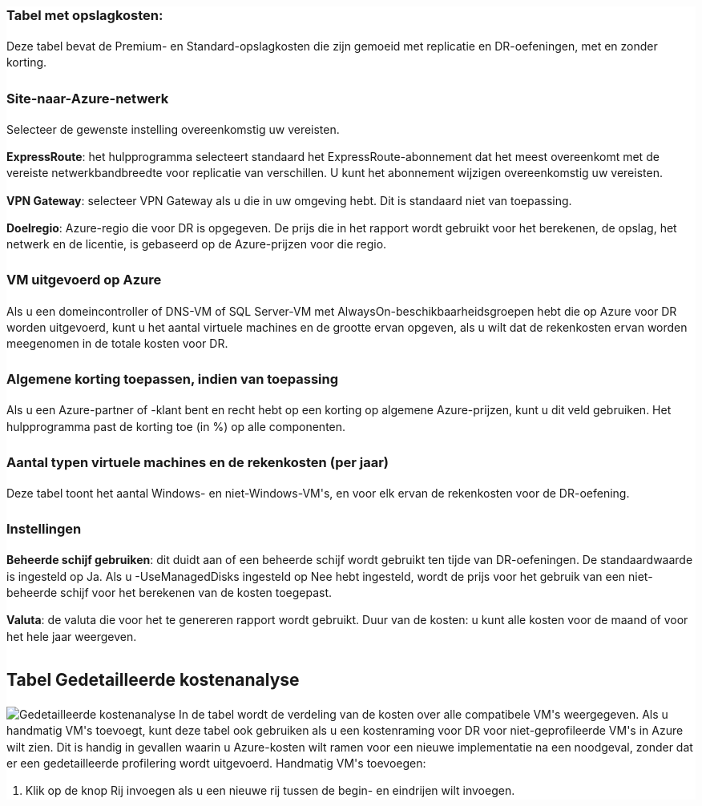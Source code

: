 ### <a name="storage-cost-table"></a>Tabel met opslagkosten:
Deze tabel bevat de Premium- en Standard-opslagkosten die zijn gemoeid met replicatie en DR-oefeningen, met en zonder korting.

### <a name="site-to-azure-network"></a>Site-naar-Azure-netwerk
Selecteer de gewenste instelling overeenkomstig uw vereisten. 

**ExpressRoute**: het hulpprogramma selecteert standaard het ExpressRoute-abonnement dat het meest overeenkomt met de vereiste netwerkbandbreedte voor replicatie van verschillen. U kunt het abonnement wijzigen overeenkomstig uw vereisten.

**VPN Gateway**: selecteer VPN Gateway als u die in uw omgeving hebt. Dit is standaard niet van toepassing.

**Doelregio**: Azure-regio die voor DR is opgegeven. De prijs die in het rapport wordt gebruikt voor het berekenen, de opslag, het netwerk en de licentie, is gebaseerd op de Azure-prijzen voor die regio. 

### <a name="vm-running-on-azure"></a>VM uitgevoerd op Azure
Als u een domeincontroller of DNS-VM of SQL Server-VM met AlwaysOn-beschikbaarheidsgroepen hebt die op Azure voor DR worden uitgevoerd, kunt u het aantal virtuele machines en de grootte ervan opgeven, als u wilt dat de rekenkosten ervan worden meegenomen in de totale kosten voor DR. 

### <a name="apply-overall-discount-if-applicable"></a>Algemene korting toepassen, indien van toepassing
Als u een Azure-partner of -klant bent en recht hebt op een korting op algemene Azure-prijzen, kunt u dit veld gebruiken. Het hulpprogramma past de korting toe (in %) op alle componenten.

### <a name="number-of-virtual-machines-type-and-compute-cost-per-year"></a>Aantal typen virtuele machines en de rekenkosten (per jaar)
Deze tabel toont het aantal Windows- en niet-Windows-VM's, en voor elk ervan de rekenkosten voor de DR-oefening.

### <a name="settings"></a>Instellingen 
**Beheerde schijf gebruiken**: dit duidt aan of een beheerde schijf wordt gebruikt ten tijde van DR-oefeningen. De standaardwaarde is ingesteld op Ja. Als u -UseManagedDisks ingesteld op Nee hebt ingesteld, wordt de prijs voor het gebruik van een niet-beheerde schijf voor het berekenen van de kosten toegepast.

**Valuta**: de valuta die voor het te genereren rapport wordt gebruikt. Duur van de kosten: u kunt alle kosten voor de maand of voor het hele jaar weergeven. 

## <a name="detailed-cost-analysis-table"></a>Tabel Gedetailleerde kostenanalyse
![Gedetailleerde kostenanalyse](media/site-recovery-hyper-v-deployment-planner-cost-estimation/detailed-cost-analysis-h2a.png) In de tabel wordt de verdeling van de kosten over alle compatibele VM's weergegeven. Als u handmatig VM's toevoegt, kunt deze tabel ook gebruiken als u een kostenraming voor DR voor niet-geprofileerde VM's in Azure wilt zien. Dit is handig in gevallen waarin u Azure-kosten wilt ramen voor een nieuwe implementatie na een noodgeval, zonder dat er een gedetailleerde profilering wordt uitgevoerd.
Handmatig VM's toevoegen: 
1.  Klik op de knop Rij invoegen als u een nieuwe rij tussen de begin- en eindrijen wilt invoegen.
